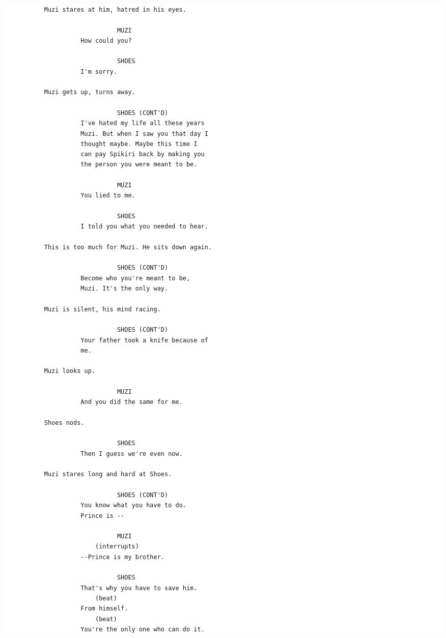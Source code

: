                Muzi stares at him, hatred in his eyes.

                                   MUZI
                         How could you?

                                   SHOES
                         I'm sorry.

               Muzi gets up, turns away.

                                   SHOES (CONT'D)
                         I've hated my life all these years
                         Muzi. But when I saw you that day I
                         thought maybe. Maybe this time I
                         can pay Spikiri back by making you
                         the person you were meant to be.

                                   MUZI
                         You lied to me.

                                   SHOES
                         I told you what you needed to hear. 

               This is too much for Muzi. He sits down again.

                                   SHOES (CONT'D)
                         Become who you're meant to be,
                         Muzi. It's the only way. 

               Muzi is silent, his mind racing.

                                   SHOES (CONT'D)
                         Your father took a knife because of
                         me.

               Muzi looks up.

                                   MUZI
                         And you did the same for me.

               Shoes nods.

                                   SHOES
                         Then I guess we're even now.

               Muzi stares long and hard at Shoes.

                                   SHOES (CONT'D)
                         You know what you have to do.
                         Prince is --

                                   MUZI
                             (interrupts)
                         --Prince is my brother.

                                   SHOES
                         That's why you have to save him.
                             (beat)
                         From himself.
                             (beat)
                         You're the only one who can do it.
